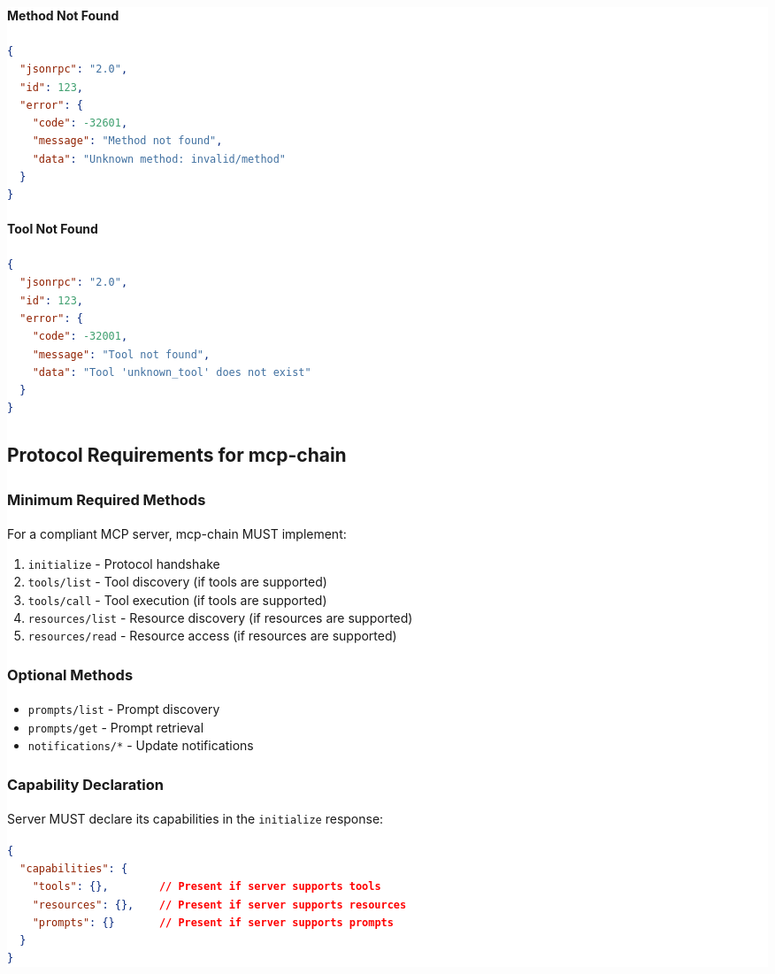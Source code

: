 #### Method Not Found
```json
{
  "jsonrpc": "2.0",
  "id": 123,
  "error": {
    "code": -32601,
    "message": "Method not found",
    "data": "Unknown method: invalid/method"
  }
}
```

#### Tool Not Found
```json
{
  "jsonrpc": "2.0",
  "id": 123,
  "error": {
    "code": -32001,
    "message": "Tool not found",
    "data": "Tool 'unknown_tool' does not exist"
  }
}
```

## Protocol Requirements for mcp-chain

### Minimum Required Methods
For a compliant MCP server, mcp-chain MUST implement:
1. `initialize` - Protocol handshake
2. `tools/list` - Tool discovery (if tools are supported)
3. `tools/call` - Tool execution (if tools are supported)
4. `resources/list` - Resource discovery (if resources are supported)
5. `resources/read` - Resource access (if resources are supported)

### Optional Methods
- `prompts/list` - Prompt discovery
- `prompts/get` - Prompt retrieval
- `notifications/*` - Update notifications

### Capability Declaration
Server MUST declare its capabilities in the `initialize` response:
```json
{
  "capabilities": {
    "tools": {},        // Present if server supports tools
    "resources": {},    // Present if server supports resources
    "prompts": {}       // Present if server supports prompts
  }
}
```
